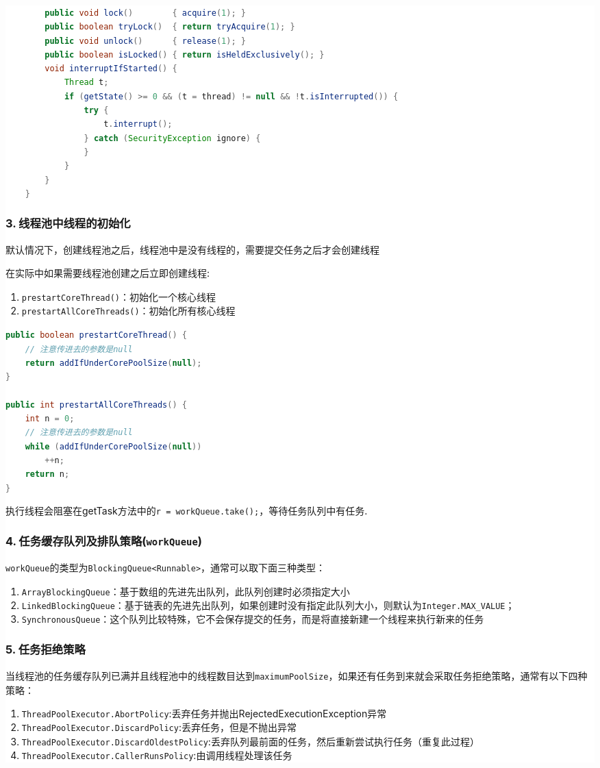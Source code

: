 ```java
        public void lock()        { acquire(1); }
        public boolean tryLock()  { return tryAcquire(1); }
        public void unlock()      { release(1); }
        public boolean isLocked() { return isHeldExclusively(); }
        void interruptIfStarted() {
            Thread t;
            if (getState() >= 0 && (t = thread) != null && !t.isInterrupted()) {
                try {
                    t.interrupt();
                } catch (SecurityException ignore) {
                }
            }
        }
    }
```

### 3. 线程池中线程的初始化

默认情况下，创建线程池之后，线程池中是没有线程的，需要提交任务之后才会创建线程

在实际中如果需要线程池创建之后立即创建线程:
1. `prestartCoreThread()`：初始化一个核心线程
2. `prestartAllCoreThreads()`：初始化所有核心线程

```java
public boolean prestartCoreThread() {
    // 注意传进去的参数是null
    return addIfUnderCorePoolSize(null); 
}

public int prestartAllCoreThreads() {
    int n = 0;
    // 注意传进去的参数是null
    while (addIfUnderCorePoolSize(null))
        ++n;
    return n;
}
```

执行线程会阻塞在getTask方法中的`r = workQueue.take();`，等待任务队列中有任务.

### 4. 任务缓存队列及排队策略(`workQueue`)

`workQueue`的类型为`BlockingQueue<Runnable>`，通常可以取下面三种类型：

1. `ArrayBlockingQueue`：基于数组的先进先出队列，此队列创建时必须指定大小
2. `LinkedBlockingQueue`：基于链表的先进先出队列，如果创建时没有指定此队列大小，则默认为`Integer.MAX_VALUE`；
3. `SynchronousQueue`：这个队列比较特殊，它不会保存提交的任务，而是将直接新建一个线程来执行新来的任务

### 5. 任务拒绝策略

当线程池的任务缓存队列已满并且线程池中的线程数目达到`maximumPoolSize`，如果还有任务到来就会采取任务拒绝策略，通常有以下四种策略：

1. `ThreadPoolExecutor.AbortPolicy`:丢弃任务并抛出RejectedExecutionException异常
2. `ThreadPoolExecutor.DiscardPolicy`:丢弃任务，但是不抛出异常
3. `ThreadPoolExecutor.DiscardOldestPolicy`:丢弃队列最前面的任务，然后重新尝试执行任务（重复此过程）
4. `ThreadPoolExecutor.CallerRunsPolicy`:由调用线程处理该任务
